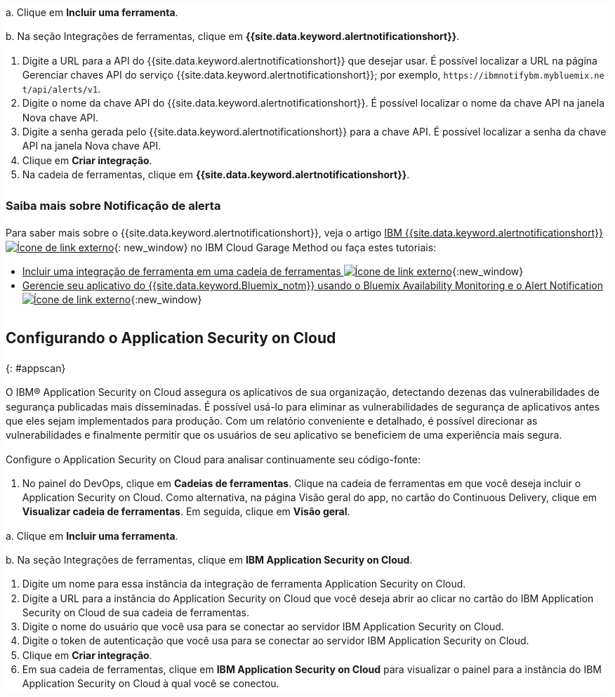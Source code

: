  a. Clique em **Incluir uma ferramenta**.

 b. Na seção Integrações de ferramentas, clique em **{{site.data.keyword.alertnotificationshort}}**.

1. Digite a URL para a API do {{site.data.keyword.alertnotificationshort}} que desejar usar. É possível localizar a URL na página Gerenciar chaves API do serviço {{site.data.keyword.alertnotificationshort}}; por exemplo, `https://ibmnotifybm.mybluemix.net/api/alerts/v1`.
1. Digite o nome da chave API do {{site.data.keyword.alertnotificationshort}}. É possível localizar o nome da chave API na janela Nova chave API.
1. Digite a senha gerada pelo {{site.data.keyword.alertnotificationshort}} para a chave API. É possível localizar a senha da chave API na janela Nova chave API.
1. Clique em
**Criar integração**.
1. Na cadeia de ferramentas, clique em **{{site.data.keyword.alertnotificationshort}}**.

### Saiba mais sobre Notificação de alerta

Para saber mais sobre o {{site.data.keyword.alertnotificationshort}}, veja o artigo [IBM {{site.data.keyword.alertnotificationshort}} ![Ícone de link externo](../../icons/launch-glyph.svg "Ícone de link externo")](https://www.ibm.com/cloud/garage/content/manage/tool_alert_notification/){: new_window} no IBM Cloud Garage Method ou faça estes tutoriais:

  * [Incluir uma integração de ferramenta em uma cadeia de ferramentas ![Ícone de link externo](../../icons/launch-glyph.svg "Ícone de link externo")](https://www.ibm.com/cloud/garage/tutorials/tutorial_add_tool_integration_to_toolchain){:new_window}
  * [Gerencie seu aplicativo do {{site.data.keyword.Bluemix_notm}} usando o Bluemix Availability Monitoring e o Alert Notification ![Ícone de link externo](../../icons/launch-glyph.svg "Ícone de link externo")](https://www.ibm.com/cloud/garage/tutorials/tutorial_gm_advocate_bam_and_an){:new_window}


## Configurando o Application Security on Cloud
{: #appscan}

O IBM&reg; Application Security on Cloud assegura os aplicativos de sua organização, detectando dezenas das vulnerabilidades de segurança publicadas mais disseminadas. É possível usá-lo para eliminar as vulnerabilidades de segurança de aplicativos antes que eles sejam implementados para produção. Com um relatório conveniente e detalhado, é possível direcionar as vulnerabilidades e finalmente permitir que os usuários de seu aplicativo se beneficiem de uma experiência mais segura.

Configure o Application Security on Cloud para analisar continuamente seu código-fonte:

1. No painel do DevOps, clique em **Cadeias de ferramentas**. Clique na cadeia de ferramentas em que você deseja incluir o Application Security on Cloud. Como alternativa, na página Visão geral do app, no cartão do Continuous Delivery, clique em **Visualizar cadeia de ferramentas**. Em seguida, clique em **Visão geral**.  

 a. Clique em **Incluir uma ferramenta**.

 b. Na seção Integrações de ferramentas, clique em **IBM Application Security on Cloud**.

1. Digite um nome para essa instância da integração de ferramenta Application Security on Cloud.
1. Digite a URL para a instância do Application Security on Cloud que você deseja abrir ao clicar no cartão do IBM Application Security on Cloud de sua cadeia de ferramentas.
1. Digite o nome do usuário que você usa para se conectar ao servidor IBM Application Security on Cloud.
1. Digite o token de autenticação que você usa para se conectar ao servidor IBM Application Security on Cloud.
1. Clique em
**Criar integração**.
1. Em sua cadeia de ferramentas, clique em **IBM Application Security on Cloud** para visualizar o painel para a instância do IBM Application Security on Cloud à qual você se conectou.
